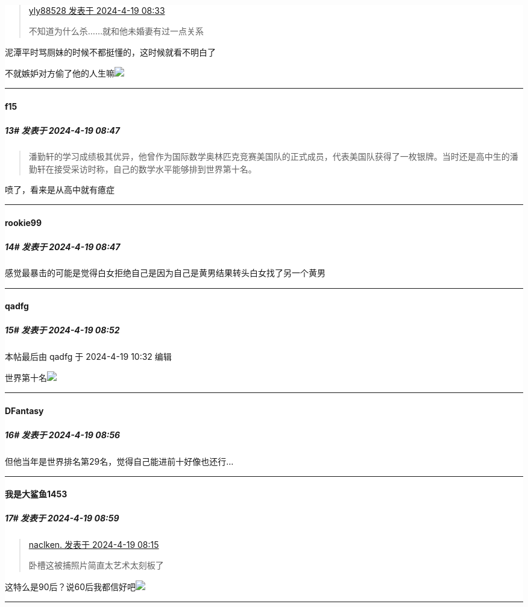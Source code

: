 <blockquote><a href="httphttps://bbs.saraba1st.com/2b/forum.php?mod=redirect&amp;goto=findpost&amp;pid=64645828&amp;ptid=2180493" target="_blank">yly88528 发表于 2024-4-19 08:33</a>

不知道为什么杀……就和他未婚妻有过一点关系</blockquote>
泥潭平时骂厕妹的时候不都挺懂的，这时候就看不明白了

不就嫉妒对方偷了他的人生嘛<img src="https://static.saraba1st.com/image/smiley/face2017/043.png" referrerpolicy="no-referrer">

*****

####  f15  
##### 13#       发表于 2024-4-19 08:47

<blockquote>潘勤轩的学习成绩极其优异，他曾作为国际数学奥林匹克竞赛美国队的正式成员，代表美国队获得了一枚银牌。当时还是高中生的潘勤轩在接受采访时称，自己的数学水平能够排到世界第十名。</blockquote>

喷了，看来是从高中就有癔症

*****

####  rookie99  
##### 14#       发表于 2024-4-19 08:47

感觉最暴击的可能是觉得白女拒绝自己是因为自己是黄男结果转头白女找了另一个黄男

*****

####  qadfg  
##### 15#       发表于 2024-4-19 08:52

 本帖最后由 qadfg 于 2024-4-19 10:32 编辑 

世界第十名<img src="https://static.saraba1st.com/image/smiley/face2017/067.png" referrerpolicy="no-referrer">

*****

####  DFantasy  
##### 16#       发表于 2024-4-19 08:56

但他当年是世界排名第29名，觉得自己能进前十好像也还行…

*****

####  我是大鲨鱼1453  
##### 17#       发表于 2024-4-19 08:59

<blockquote><a href="httphttps://bbs.saraba1st.com/2b/forum.php?mod=redirect&amp;goto=findpost&amp;pid=64645711&amp;ptid=2180493" target="_blank">naclken. 发表于 2024-4-19 08:15</a>

卧槽这被捕照片简直太艺术太刻板了</blockquote>
这特么是90后？说60后我都信好吧<img src="https://static.saraba1st.com/image/smiley/face2017/102.png" referrerpolicy="no-referrer">

*****
